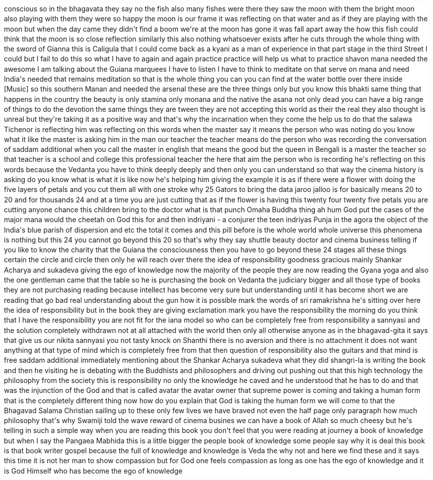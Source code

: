 conscious so in the bhagavata they say no the fish also many fishes were there they saw the moon with them the bright moon also playing with them they were so happy the moon is our frame it was reflecting on that water and as if they are playing with the moon but when the day came they didn't find a boom we're at the moon has gone it was fall apart away the how this fish could think that the moon is so close reflection similarly this also nothing whatsoever exists after he cuts through the whole thing with the sword of Gianna this is Caligula that I could come back as a kyani as a man of experience in that part stage in the third Street I could but I fail to do this so what I have to again and again practice practice will help us what to practice shavon mana needed the awesome I am talking about the Guiana marquees I have to listen I have to think to meditate on that serve on mana and need India's needed that remains meditation so that is the whole thing you can you can find at the water bottle over there inside [Music] so this southern Manan and needed the arsenal these are the three things only but you know this bhakti same thing that happens in the country the beauty is only stamina only monana and the native the asana not only dead you can have a big range of things to do the devotion the same things they are tween they are not accepting this world as their the real they also thought is unreal but they're taking it as a positive way and that's why the incarnation when they come the help us to do that the salawa Tichenor is reflecting him was reflecting on this words when the master say it means the person who was noting do you know what it like the master is asking him in the man our teacher the teacher means do the person who was recording the conversation of saddam additional when you call the master in english that means the good but the queen in Bengali is a master the teacher so that teacher is a school and college this professional teacher the here that aim the person who is recording he's reflecting on this words because the Vedanta you have to think deeply deeply and then only you can understand so that way the cinema history is asking do you know what is what it is like now he's helping him giving the example it is as if there were a flower with doing the five layers of petals and you cut them all with one stroke why 25 Gators to bring the data jaroo jalloo is for basically means 20 to 20 and for thousands 24 and at a time you are just cutting that as if the flower is having this twenty four twenty five petals you are cutting anyone chance this children bring to the doctor what is that punch Omaha Buddha thing ah hum God put the cases of the major mana would the cheetah on God this for and then indriyani - a conjurer the teen indriyas Punja in the agora the object of the India's blue parish of dispersion and etc the total it comes and this pill before is the whole world whole universe this phenomena is nothing but this 24 you cannot go beyond this 20 so that's why they say shuttle beauty doctor and cinema business telling if you like to know the charity that the Guiana the consciousness then you have to go beyond these 24 stages all these things certain the circle and circle then only he will reach over there the idea of responsibility goodness gracious mainly Shankar Acharya and sukadeva giving the ego of knowledge now the majority of the people they are now reading the Gyana yoga and also the one gentleman came that the table so he is purchasing the book on Vedanta the judiciary bigger and all those type of books they are not purchasing reading because intellect has become very sure but understanding until it has become short we are reading that go bad real understanding about the gun how it is possible mark the words of sri ramakrishna he's sitting over here the idea of responsibility but in the book they are giving exclamation mark you have the responsibility the morning do you think that I have the responsibility you are not fit for the iana model so who can be completely free from responsibility a sannyasi and the solution completely withdrawn not at all attached with the world then only all otherwise anyone as in the bhagavad-gita it says that give us our nikita sannyasi you not tasty knock on Shanthi there is no aversion and there is no attachment it does not want anything at that type of mind which is completely free from that then question of responsibility also the guitars and that mind is free saddam additional immediately mentioning about the Shankar Acharya sukadeva what they did shangri-la is writing the book and then he visiting he is debating with the Buddhists and philosophers and driving out pushing out that this high technology the philosophy from the society this is responsibility no only the knowledge he caved and he understood that he has to do and that was the injunction of the God and that is called avatar the avatar owner that supreme power is coming and taking a human form that is the completely different thing now how do you explain that God is taking the human form we will come to that the Bhagavad Salama Christian sailing up to these only few lives we have braved not even the half page only paragraph how much philosophy that's why Swamiji told the wave reward of cinema busines we can have a book of Allah so much cheesy but he's telling in such a simple way when you are reading this book you don't feel that you were reading at journey a book of knowledge but when I say the Pangaea Mabhida this is a little bigger the people book of knowledge some people say why it is deal this book is that book writer gospel because the full of knowledge and knowledge is Veda the why not and here we find these and it says this time it is not her man to show compassion but for God one feels compassion as long as one has the ego of knowledge and it is God Himself who has become the ego of knowledge